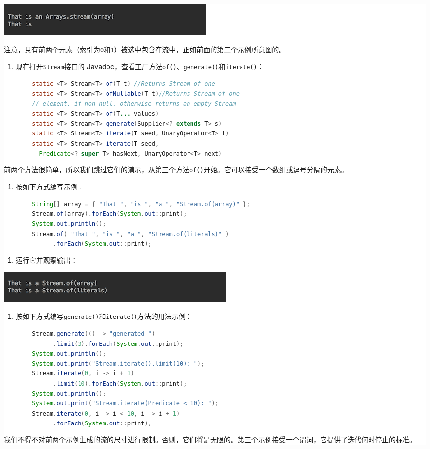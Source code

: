 ![](img/3911a09e-22e8-4c9e-a6d7-2951e593a3d4.png)

注意，只有前两个元素（索引为`0`和`1`）被选中包含在流中，正如前面的第二个示例所意图的。

1.  现在打开`Stream`接口的 Javadoc，查看工厂方法`of()`、`generate()`和`iterate()`：

```java
        static <T> Stream<T> of(T t) //Returns Stream of one
        static <T> Stream<T> ofNullable(T t)//Returns Stream of one
        // element, if non-null, otherwise returns an empty Stream
        static <T> Stream<T> of(T... values)
        static <T> Stream<T> generate(Supplier<? extends T> s)
        static <T> Stream<T> iterate(T seed, UnaryOperator<T> f)
        static <T> Stream<T> iterate(T seed, 
          Predicate<? super T> hasNext, UnaryOperator<T> next)
```

前两个方法很简单，所以我们跳过它们的演示，从第三个方法`of()`开始。它可以接受一个数组或逗号分隔的元素。

1.  按如下方式编写示例：

```java
        String[] array = { "That ", "is ", "a ", "Stream.of(array)" };
        Stream.of(array).forEach(System.out::print); 
        System.out.println();
        Stream.of( "That ", "is ", "a ", "Stream.of(literals)" )
              .forEach(System.out::print);
```

1.  运行它并观察输出：

![](img/53bdba33-f03b-4498-9100-fbe8570808f4.png)

1.  按如下方式编写`generate()`和`iterate()`方法的用法示例：

```java
        Stream.generate(() -> "generated ")
              .limit(3).forEach(System.out::print);
        System.out.println();
        System.out.print("Stream.iterate().limit(10): ");
        Stream.iterate(0, i -> i + 1)
              .limit(10).forEach(System.out::print);
        System.out.println();
        System.out.print("Stream.iterate(Predicate < 10): ");
        Stream.iterate(0, i -> i < 10, i -> i + 1)
              .forEach(System.out::print);
```

我们不得不对前两个示例生成的流的尺寸进行限制。否则，它们将是无限的。第三个示例接受一个谓词，它提供了迭代何时停止的标准。
